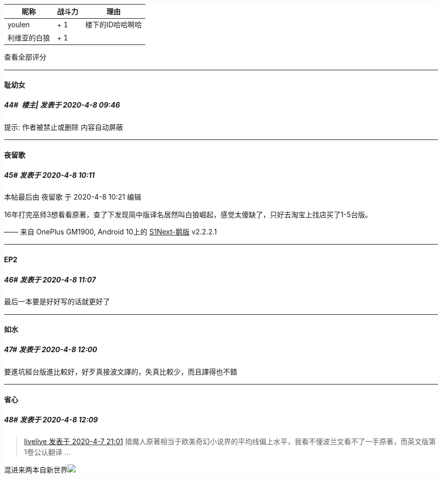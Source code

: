 |昵称|战斗力|理由|
|----|---|---|
| youlen| + 1|楼下的ID哈哈啊哈|
| 利维亚的白狼| + 1||


查看全部评分


-----

####  耻幼女  
##### 44#         楼主| 发表于 2020-4-8 09:46

提示: 作者被禁止或删除 内容自动屏蔽


-----

####  夜留歌  
##### 45#       发表于 2020-4-8 10:11


 本帖最后由 夜留歌 于 2020-4-8 10:21 编辑 

16年打完巫师3想看看原著，查了下发现简中版译名居然叫白狼崛起，感觉太傻缺了，只好去淘宝上找店买了1-5台版。

—— 来自 OnePlus GM1900, Android 10上的 [S1Next-鹅版](https://github.com/ykrank/S1-Next/releases) v2.2.2.1


-----

####  EP2  
##### 46#       发表于 2020-4-8 11:07


最后一本要是好好写的话就更好了


-----

####  如水  
##### 47#       发表于 2020-4-8 12:00


要進坑經台版進比較好，好歹真接波文譯的，失真比較少，而且譯得也不錯


-----

####  省心  
##### 48#       发表于 2020-4-8 12:09


<blockquote><a href="httphttps://bbs.saraba1st.com/2b/forum.php?mod=redirect&amp;goto=findpost&amp;pid=47007430&amp;ptid=1922968" target="_blank">livelive 发表于 2020-4-7 21:01</a>
猎魔人原著相当于欧美奇幻小说界的平均线偏上水平，我看不懂波兰文看不了一手原著，而英文版第1卷公认翻译 ...</blockquote>
混进来两本自新世界<img src="https://static.saraba1st.com/image/smiley/face2017/008.png" referrerpolicy="no-referrer">
